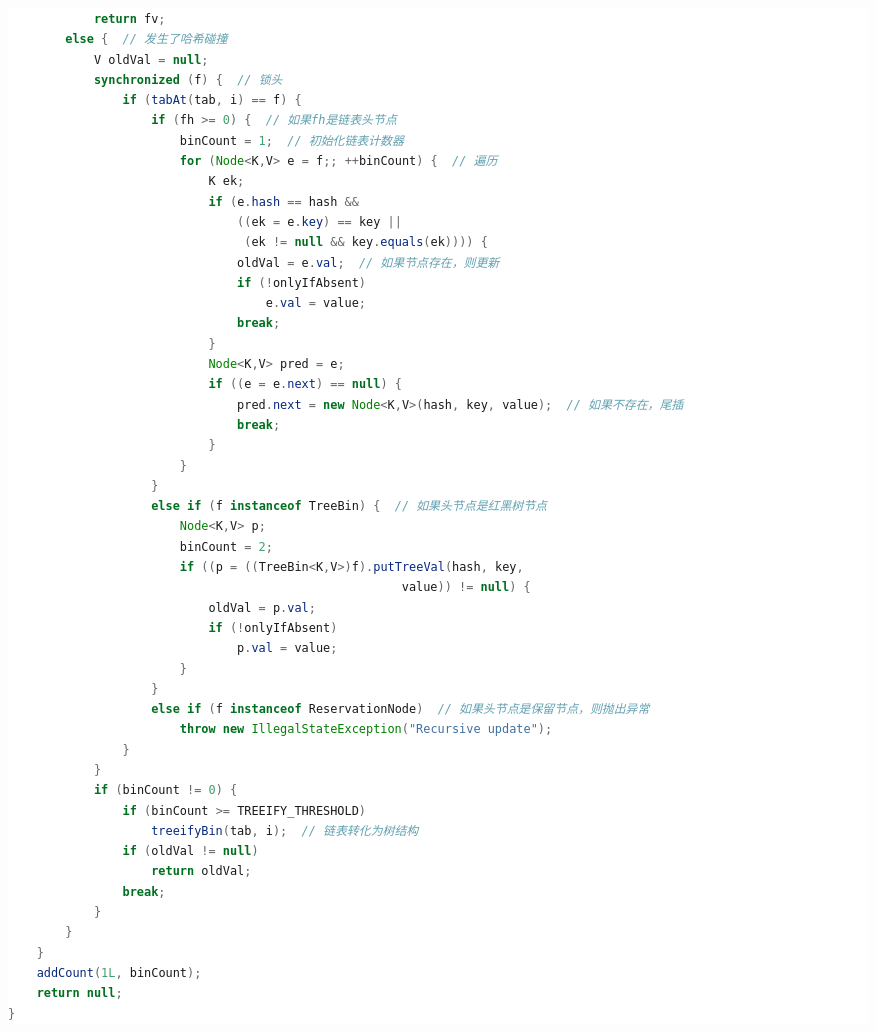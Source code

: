 ```java
            return fv;
        else {  // 发生了哈希碰撞
            V oldVal = null;
            synchronized (f) {  // 锁头
                if (tabAt(tab, i) == f) {
                    if (fh >= 0) {  // 如果fh是链表头节点
                        binCount = 1;  // 初始化链表计数器
                        for (Node<K,V> e = f;; ++binCount) {  // 遍历
                            K ek;
                            if (e.hash == hash &&
                                ((ek = e.key) == key ||
                                 (ek != null && key.equals(ek)))) {
                                oldVal = e.val;  // 如果节点存在，则更新
                                if (!onlyIfAbsent)
                                    e.val = value;
                                break;
                            }
                            Node<K,V> pred = e;
                            if ((e = e.next) == null) {
                                pred.next = new Node<K,V>(hash, key, value);  // 如果不存在，尾插
                                break;
                            }
                        }
                    }
                    else if (f instanceof TreeBin) {  // 如果头节点是红黑树节点
                        Node<K,V> p;
                        binCount = 2;
                        if ((p = ((TreeBin<K,V>)f).putTreeVal(hash, key,
                                                       value)) != null) {
                            oldVal = p.val;
                            if (!onlyIfAbsent)
                                p.val = value;
                        }
                    }
                    else if (f instanceof ReservationNode)  // 如果头节点是保留节点，则抛出异常
                        throw new IllegalStateException("Recursive update");
                }
            }
            if (binCount != 0) {
                if (binCount >= TREEIFY_THRESHOLD)
                    treeifyBin(tab, i);  // 链表转化为树结构
                if (oldVal != null)
                    return oldVal;
                break;
            }
        }
    }
    addCount(1L, binCount);
    return null;
}
```
